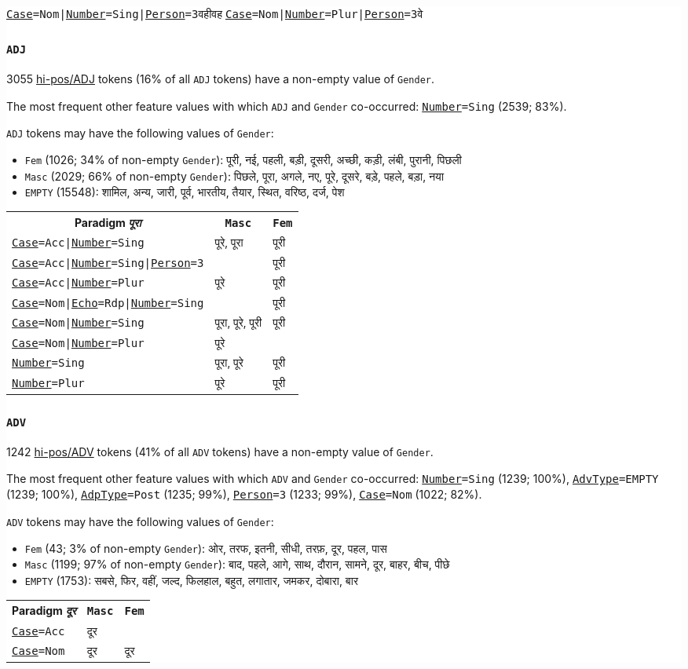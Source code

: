   <tr><td><tt><a href="Case.html">Case</a>=Nom|<a href="Number.html">Number</a>=Sing|<a href="Person.html">Person</a>=3</tt></td><td>वही</td><td>वह</td></tr>
  <tr><td><tt><a href="Case.html">Case</a>=Nom|<a href="Number.html">Number</a>=Plur|<a href="Person.html">Person</a>=3</tt></td><td>वे</td><td></td></tr>
</table>

### `ADJ`

3055 [hi-pos/ADJ]() tokens (16% of all `ADJ` tokens) have a non-empty value of `Gender`.

The most frequent other feature values with which `ADJ` and `Gender` co-occurred: <tt><a href="Number.html">Number</a>=Sing</tt> (2539; 83%).

`ADJ` tokens may have the following values of `Gender`:

* `Fem` (1026; 34% of non-empty `Gender`): पूरी, नई, पहली, बड़ी, दूसरी, अच्छी, कड़ी, लंबी, पुरानी, पिछली
* `Masc` (2029; 66% of non-empty `Gender`): पिछले, पूरा, अगले, नए, पूरे, दूसरे, बड़े, पहले, बड़ा, नया
* `EMPTY` (15548): शामिल, अन्य, जारी, पूर्व, भारतीय, तैयार, स्थित, वरिष्ठ, दर्ज, पेश

<table>
  <tr><th>Paradigm <i>पूरा</i></th><th><tt>Masc</tt></th><th><tt>Fem</tt></th></tr>
  <tr><td><tt><a href="Case.html">Case</a>=Acc|<a href="Number.html">Number</a>=Sing</tt></td><td>पूरे, पूरा</td><td>पूरी</td></tr>
  <tr><td><tt><a href="Case.html">Case</a>=Acc|<a href="Number.html">Number</a>=Sing|<a href="Person.html">Person</a>=3</tt></td><td></td><td>पूरी</td></tr>
  <tr><td><tt><a href="Case.html">Case</a>=Acc|<a href="Number.html">Number</a>=Plur</tt></td><td>पूरे</td><td>पूरी</td></tr>
  <tr><td><tt><a href="Case.html">Case</a>=Nom|<a href="Echo.html">Echo</a>=Rdp|<a href="Number.html">Number</a>=Sing</tt></td><td></td><td>पूरी</td></tr>
  <tr><td><tt><a href="Case.html">Case</a>=Nom|<a href="Number.html">Number</a>=Sing</tt></td><td>पूरा, पूरे, पूरी</td><td>पूरी</td></tr>
  <tr><td><tt><a href="Case.html">Case</a>=Nom|<a href="Number.html">Number</a>=Plur</tt></td><td>पूरे</td><td></td></tr>
  <tr><td><tt><a href="Number.html">Number</a>=Sing</tt></td><td>पूरा, पूरे</td><td>पूरी</td></tr>
  <tr><td><tt><a href="Number.html">Number</a>=Plur</tt></td><td>पूरे</td><td>पूरी</td></tr>
</table>

### `ADV`

1242 [hi-pos/ADV]() tokens (41% of all `ADV` tokens) have a non-empty value of `Gender`.

The most frequent other feature values with which `ADV` and `Gender` co-occurred: <tt><a href="Number.html">Number</a>=Sing</tt> (1239; 100%), <tt><a href="AdvType.html">AdvType</a>=EMPTY</tt> (1239; 100%), <tt><a href="AdpType.html">AdpType</a>=Post</tt> (1235; 99%), <tt><a href="Person.html">Person</a>=3</tt> (1233; 99%), <tt><a href="Case.html">Case</a>=Nom</tt> (1022; 82%).

`ADV` tokens may have the following values of `Gender`:

* `Fem` (43; 3% of non-empty `Gender`): ओर, तरफ, इतनी, सीधी, तरफ़, दूर, पहल, पास
* `Masc` (1199; 97% of non-empty `Gender`): बाद, पहले, आगे, साथ, दौरान, सामने, दूर, बाहर, बीच, पीछे
* `EMPTY` (1753): सबसे, फिर, वहीं, जल्द, फिलहाल, बहुत, लगातार, जमकर, दोबारा, बार

<table>
  <tr><th>Paradigm <i>दूर</i></th><th><tt>Masc</tt></th><th><tt>Fem</tt></th></tr>
  <tr><td><tt><a href="Case.html">Case</a>=Acc</tt></td><td>दूर</td><td></td></tr>
  <tr><td><tt><a href="Case.html">Case</a>=Nom</tt></td><td>दूर</td><td>दूर</td></tr>
</table>

